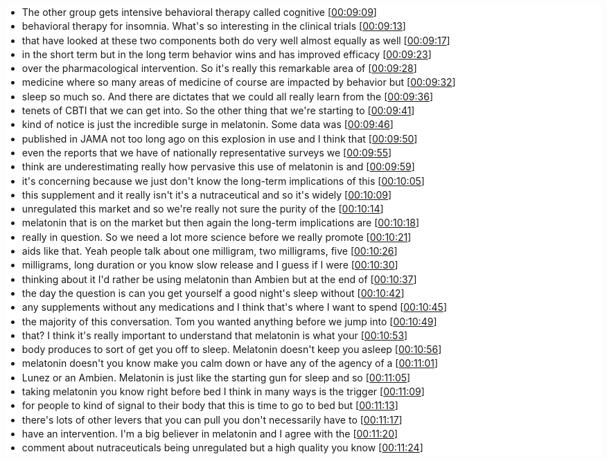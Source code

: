 *  The other group gets intensive behavioral therapy called cognitive [[00:09:09](https://www.youtube.com/watch?v=rXe1OKDfFZs&t=549.7800000000001s)]
*  behavioral therapy for insomnia. What's so interesting in the clinical trials [[00:09:13](https://www.youtube.com/watch?v=rXe1OKDfFZs&t=553.62s)]
*  that have looked at these two components both do very well almost equally as well [[00:09:17](https://www.youtube.com/watch?v=rXe1OKDfFZs&t=557.62s)]
*  in the short term but in the long term behavior wins and has improved efficacy [[00:09:23](https://www.youtube.com/watch?v=rXe1OKDfFZs&t=563.3000000000001s)]
*  over the pharmacological intervention. So it's really this remarkable area of [[00:09:28](https://www.youtube.com/watch?v=rXe1OKDfFZs&t=568.78s)]
*  medicine where so many areas of medicine of course are impacted by behavior but [[00:09:32](https://www.youtube.com/watch?v=rXe1OKDfFZs&t=572.5s)]
*  sleep so much so. And there are dictates that we could all really learn from the [[00:09:36](https://www.youtube.com/watch?v=rXe1OKDfFZs&t=576.34s)]
*  tenets of CBTI that we can get into. So the other thing that we're starting to [[00:09:41](https://www.youtube.com/watch?v=rXe1OKDfFZs&t=581.22s)]
*  kind of notice is just the incredible surge in melatonin. Some data was [[00:09:46](https://www.youtube.com/watch?v=rXe1OKDfFZs&t=586.26s)]
*  published in JAMA not too long ago on this explosion in use and I think that [[00:09:50](https://www.youtube.com/watch?v=rXe1OKDfFZs&t=590.94s)]
*  even the reports that we have of nationally representative surveys we [[00:09:55](https://www.youtube.com/watch?v=rXe1OKDfFZs&t=595.86s)]
*  think are underestimating really how pervasive this use of melatonin is and [[00:09:59](https://www.youtube.com/watch?v=rXe1OKDfFZs&t=599.9s)]
*  it's concerning because we just don't know the long-term implications of this [[00:10:05](https://www.youtube.com/watch?v=rXe1OKDfFZs&t=605.1s)]
*  this supplement and it really isn't it's a nutraceutical and so it's widely [[00:10:09](https://www.youtube.com/watch?v=rXe1OKDfFZs&t=609.46s)]
*  unregulated this market and so we're really not sure the purity of the [[00:10:14](https://www.youtube.com/watch?v=rXe1OKDfFZs&t=614.1s)]
*  melatonin that is on the market but then again the long-term implications are [[00:10:18](https://www.youtube.com/watch?v=rXe1OKDfFZs&t=618.38s)]
*  really in question. So we need a lot more science before we really promote [[00:10:21](https://www.youtube.com/watch?v=rXe1OKDfFZs&t=621.9s)]
*  aids like that. Yeah people talk about one milligram, two milligrams, five [[00:10:26](https://www.youtube.com/watch?v=rXe1OKDfFZs&t=626.22s)]
*  milligrams, long duration or you know slow release and I guess if I were [[00:10:30](https://www.youtube.com/watch?v=rXe1OKDfFZs&t=630.06s)]
*  thinking about it I'd rather be using melatonin than Ambien but at the end of [[00:10:37](https://www.youtube.com/watch?v=rXe1OKDfFZs&t=637.6999999999999s)]
*  the day the question is can you get yourself a good night's sleep without [[00:10:42](https://www.youtube.com/watch?v=rXe1OKDfFZs&t=642.4599999999999s)]
*  any supplements without any medications and I think that's where I want to spend [[00:10:45](https://www.youtube.com/watch?v=rXe1OKDfFZs&t=645.9s)]
*  the majority of this conversation. Tom you wanted anything before we jump into [[00:10:49](https://www.youtube.com/watch?v=rXe1OKDfFZs&t=649.46s)]
*  that? I think it's really important to understand that melatonin is what your [[00:10:53](https://www.youtube.com/watch?v=rXe1OKDfFZs&t=653.26s)]
*  body produces to sort of get you off to sleep. Melatonin doesn't keep you asleep [[00:10:56](https://www.youtube.com/watch?v=rXe1OKDfFZs&t=656.5s)]
*  melatonin doesn't you know make you calm down or have any of the agency of a [[00:11:01](https://www.youtube.com/watch?v=rXe1OKDfFZs&t=661.58s)]
*  Lunez or an Ambien. Melatonin is just like the starting gun for sleep and so [[00:11:05](https://www.youtube.com/watch?v=rXe1OKDfFZs&t=665.9200000000001s)]
*  taking melatonin you know right before bed I think in many ways is the trigger [[00:11:09](https://www.youtube.com/watch?v=rXe1OKDfFZs&t=669.98s)]
*  for people to kind of signal to their body that this is time to go to bed but [[00:11:13](https://www.youtube.com/watch?v=rXe1OKDfFZs&t=673.74s)]
*  there's lots of other levers that you can pull you don't necessarily have to [[00:11:17](https://www.youtube.com/watch?v=rXe1OKDfFZs&t=677.4599999999999s)]
*  have an intervention. I'm a big believer in melatonin and I agree with the [[00:11:20](https://www.youtube.com/watch?v=rXe1OKDfFZs&t=680.26s)]
*  comment about nutraceuticals being unregulated but a high quality you know [[00:11:24](https://www.youtube.com/watch?v=rXe1OKDfFZs&t=684.66s)]